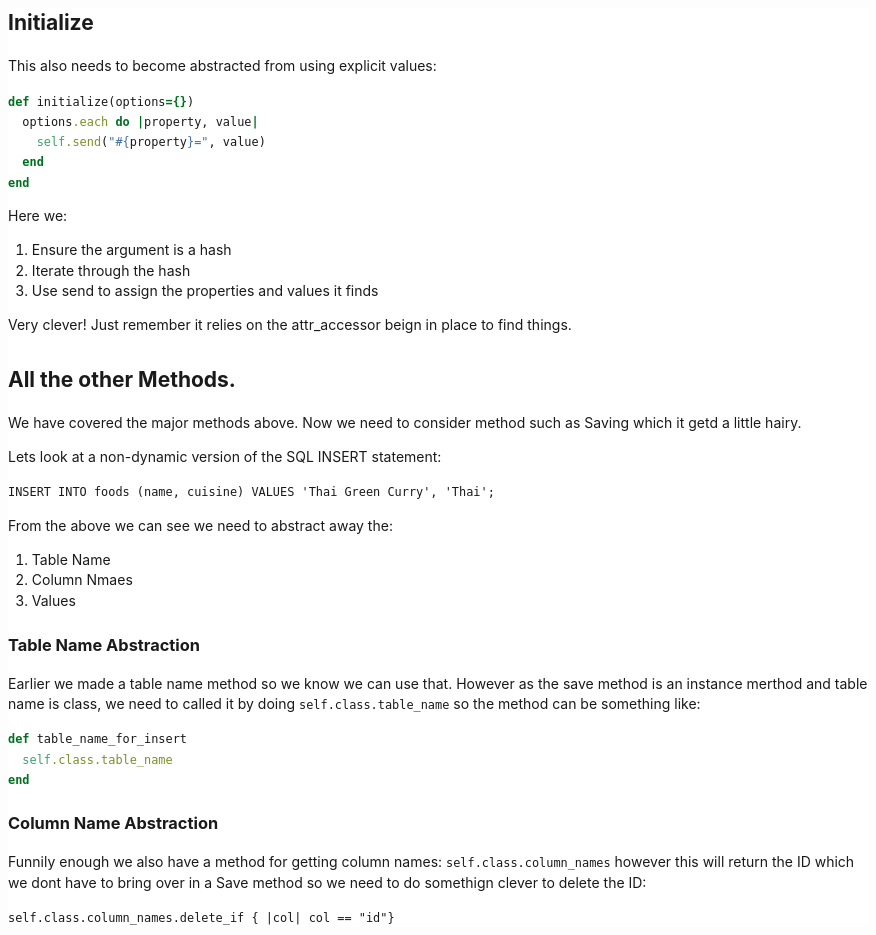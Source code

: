## Initialize

This also needs to become abstracted from using explicit values:

```rb
def initialize(options={})
  options.each do |property, value|
    self.send("#{property}=", value)
  end
end
```

Here we:

1. Ensure the argument is a hash
2. Iterate through the hash
3. Use send to assign the properties and values it finds

Very clever! Just remember it relies on the attr_accessor beign in place to find things.

## All the other Methods.

We have covered the major methods above. Now we need to consider method such as Saving which it getd a little hairy.

Lets look at a non-dynamic version of the SQL INSERT statement:

`INSERT INTO foods (name, cuisine)
VALUES 'Thai Green Curry', 'Thai';`

From the above we can see we need to abstract away the:

1. Table Name
2. Column Nmaes
3. Values

### Table Name Abstraction

Earlier we made a table name method so we know we can use that. However as the save method is an instance merthod and table name is class, we need to called it by doing `self.class.table_name` so the method can be something like:

```rb
def table_name_for_insert
  self.class.table_name
end
```

### Column Name Abstraction

Funnily enough we also have a method for getting column names: `self.class.column_names` however this will return the ID which we dont have to bring over in a Save method so we need to do somethign clever to delete the ID:

`self.class.column_names.delete_if { |col| col == "id"}`
